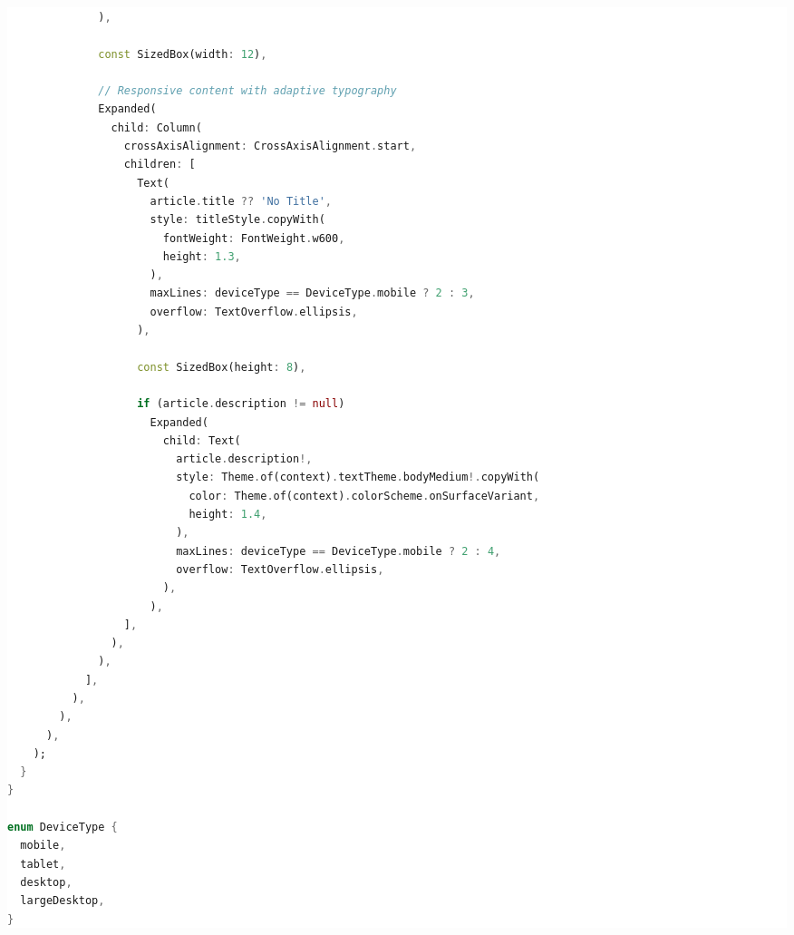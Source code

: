 ```dart
              ),
              
              const SizedBox(width: 12),
              
              // Responsive content with adaptive typography
              Expanded(
                child: Column(
                  crossAxisAlignment: CrossAxisAlignment.start,
                  children: [
                    Text(
                      article.title ?? 'No Title',
                      style: titleStyle.copyWith(
                        fontWeight: FontWeight.w600,
                        height: 1.3,
                      ),
                      maxLines: deviceType == DeviceType.mobile ? 2 : 3,
                      overflow: TextOverflow.ellipsis,
                    ),
                    
                    const SizedBox(height: 8),
                    
                    if (article.description != null)
                      Expanded(
                        child: Text(
                          article.description!,
                          style: Theme.of(context).textTheme.bodyMedium!.copyWith(
                            color: Theme.of(context).colorScheme.onSurfaceVariant,
                            height: 1.4,
                          ),
                          maxLines: deviceType == DeviceType.mobile ? 2 : 4,
                          overflow: TextOverflow.ellipsis,
                        ),
                      ),
                  ],
                ),
              ),
            ],
          ),
        ),
      ),
    );
  }
}

enum DeviceType {
  mobile,
  tablet,
  desktop,
  largeDesktop,
}
```
